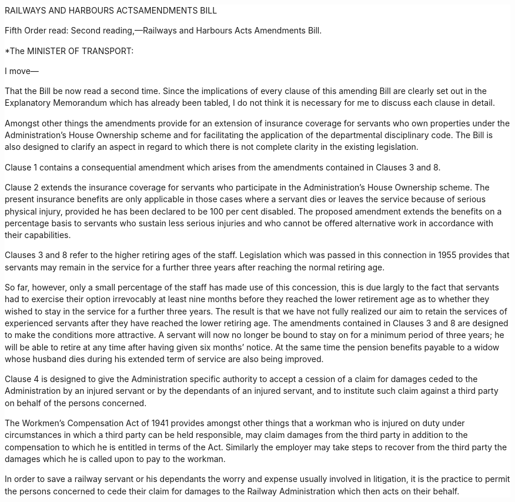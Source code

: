 <heading>RAILWAYS AND HARBOURS ACTSAMENDMENTS BILL</heading>

<p>Fifth Order read: Second reading,&#x2014;Railways and Harbours Acts Amendments Bill.</p>

<speech by="#minister_of_transport">

<from>*The <person refersTo="hansard_za">MINISTER OF TRANSPORT</person>:</from>

<p>I move&#x2014;</p>

<block name="quote">That the Bill be now read a second time. <span class="col_6317-6318" refersTo="page_492"/>Since the implications of every clause of this amending Bill are clearly set out in the Explanatory Memorandum which has already been tabled, I do not think it is necessary for me to discuss each clause in detail.</block>

<p>Amongst other things the amendments provide for an extension of insurance coverage for servants who own properties under the Administration&#x2019;s House Ownership scheme and for facilitating the application of the departmental disciplinary code. The Bill is also designed to clarify an aspect in regard to which there is not complete clarity in the existing legislation.</p>

<p>Clause 1 contains a consequential amendment which arises from the amendments contained in Clauses 3 and 8.</p>

<p>Clause 2 extends the insurance coverage for servants who participate in the Administration&#x2019;s House Ownership scheme. The present insurance benefits are only applicable in those cases where a servant dies or leaves the service because of serious physical injury, provided he has been declared to be 100 per cent disabled. The proposed amendment extends the benefits on a percentage basis to servants who sustain less serious injuries and who cannot be offered alternative work in accordance with their capabilities.</p>

<p>Clauses 3 and 8 refer to the higher retiring ages of the staff. Legislation which was passed in this connection in 1955 provides that servants may remain in the service for a further three years after reaching the normal retiring age.</p>

<p>So far, however, only a small percentage of the staff has made use of this concession, this is due largly to the fact that servants had to exercise their option irrevocably at least nine months before they reached the lower retirement age as to whether they wished to stay in the service for a further three years. The result is that we have not fully realized our aim to retain the services of experienced servants after they have reached the lower retiring age. The amendments contained in Clauses 3 and 8 are designed to make the conditions more attractive. A servant will now no longer be bound to stay on for a minimum period of three years; he will be able to retire at any time after having given six months&#x2019; notice. At the same time the pension benefits payable to a widow whose husband dies during his extended term of service are also being improved.</p>

<p>Clause 4 is designed to give the Administration specific authority to accept a cession of a claim for damages ceded to the Administration by an injured servant or by the dependants of an injured servant, and to institute such claim against a third party on behalf of the persons concerned.</p>

<p>The Workmen&#x2019;s Compensation Act of 1941 provides amongst other things that a workman who is injured on duty under circumstances in which a third party can be held responsible, may claim damages from the third party in addition to the compensation to which he is entitled in terms of the Act. Similarly the employer may take steps to recover from the third party the damages which he is called upon to pay to the workman.</p>

<p>In order to save a railway servant or his dependants the worry and expense usually involved in litigation, it is the practice to permit the persons concerned to cede their claim for damages to the Railway Administration which then acts on their behalf.</p>
